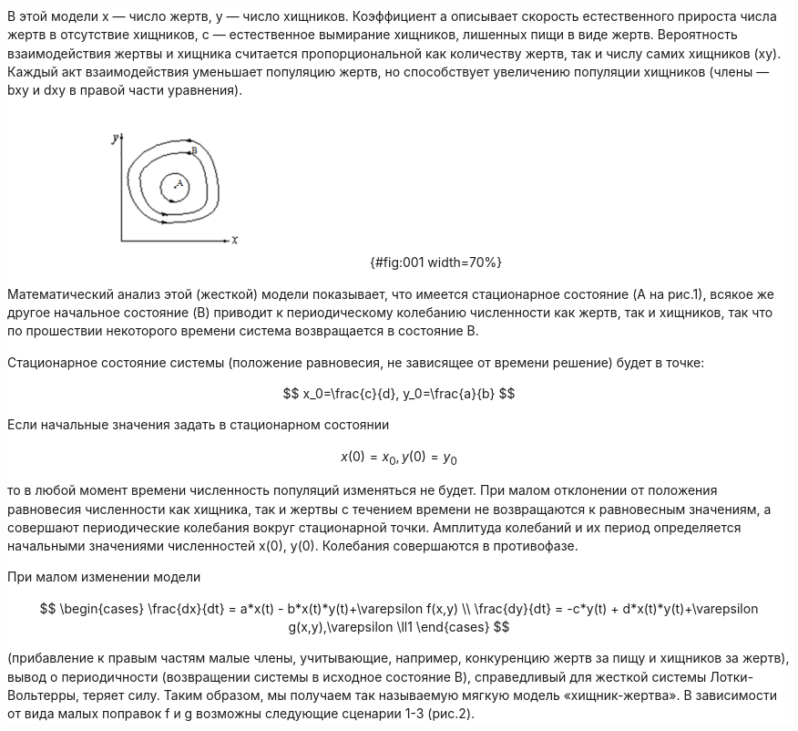 В этой модели x — число жертв, y — число хищников. Коэффициент a описывает скорость естественного прироста числа жертв в отсутствие хищников, с — естественное вымирание хищников, лишенных пищи в виде жертв. Вероятность взаимодействия жертвы и хищника считается пропорциональной как количеству жертв, так и числу самих хищников (xy). Каждый акт взаимодействия уменьшает популяцию жертв, но способствует увеличению популяции хищников (члены — bxy и dxy в правой части уравнения).

![эволюция популяции жертв и хищников](https://raw.githubusercontent.com/tgabriel22/mathmod/master/Labs/Lab5/report/report/image/Capture3.PNG){#fig:001 width=70%}

Математический анализ этой (жесткой) модели показывает, что имеется стационарное состояние (A на рис.1), всякое же другое начальное состояние (B) приводит к периодическому колебанию численности как жертв, так и хищников, так что по прошествии некоторого времени система возвращается в состояние B.

Стационарное состояние системы (положение равновесия, не зависящее от времени решение) будет в точке:

$$
x_0=\frac{c}{d},  y_0=\frac{a}{b}
$$

Если начальные значения задать в стационарном состоянии

$$
x(0)=x_0,y(0)=y_0
$$

то в любой момент времени численность популяций изменяться не будет. При малом отклонении от положения равновесия численности как хищника, так и жертвы с течением времени не возвращаются к равновесным значениям, а совершают периодические колебания вокруг стационарной точки. Амплитуда колебаний и их период определяется начальными значениями численностей x(0), y(0). Колебания совершаются в противофазе.

При малом изменении модели

$$
 \begin{cases}
   \frac{dx}{dt} = a*x(t) - b*x(t)*y(t)+\varepsilon f(x,y)
   \\
   \frac{dy}{dt} = -c*y(t) + d*x(t)*y(t)+\varepsilon g(x,y),\varepsilon \ll1
 \end{cases}
$$

(прибавление к правым частям малые члены, учитывающие, например, конкуренцию жертв за пищу и хищников за жертв), вывод о периодичности (возвращении системы в исходное состояние B), справедливый для жесткой системы Лотки-Вольтерры, теряет силу. Таким образом, мы получаем так называемую мягкую модель «хищник-жертва». В зависимости от вида малых поправок f и g возможны следующие сценарии 1-3 (рис.2).
